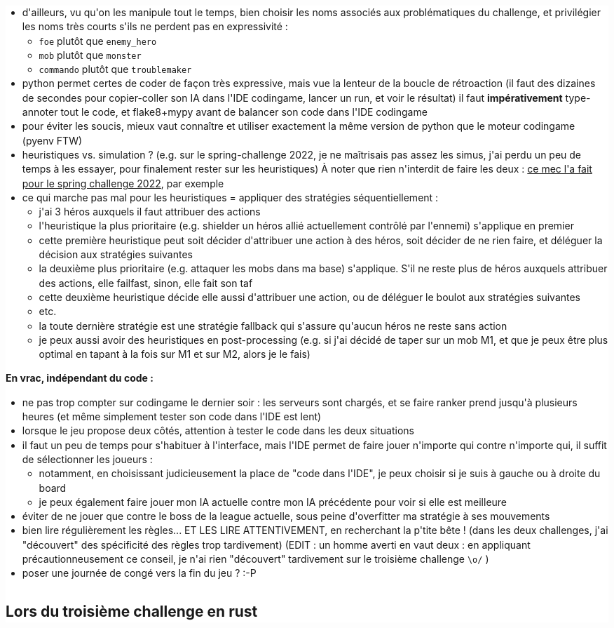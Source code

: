 - d'ailleurs, vu qu'on les manipule tout le temps, bien choisir les noms associés aux problématiques du challenge, et privilégier les noms très courts s'ils ne perdent pas en expressivité :
    - `foe` plutôt que `enemy_hero`
    - `mob` plutôt que `monster`
    - `commando` plutôt que `troublemaker`
- python permet certes de coder de façon très expressive, mais vue la lenteur de la boucle de rétroaction (il faut des dizaines de secondes pour copier-coller son IA dans l'IDE codingame, lancer un run, et voir le résultat) il faut **impérativement** type-annoter tout le code, et flake8+mypy avant de balancer son code dans l'IDE codingame
- pour éviter les soucis, mieux vaut connaître et utiliser exactement la même version de python que le moteur codingame (pyenv FTW)
- heuristiques vs. simulation ? (e.g. sur le spring-challenge 2022, je ne maîtrisais pas assez les simus, j'ai perdu un peu de temps à les essayer, pour finalement rester sur les heuristiques) À noter que rien n'interdit de faire les deux : [ce mec l'a fait pour le spring challenge 2022](https://forum.codingame.com/t/spring-challenge-2022-feedbacks-strategies/195736/5), par exemple
- ce qui marche pas mal pour les heuristiques = appliquer des stratégies séquentiellement :
    - j'ai 3 héros auxquels il faut attribuer des actions
    - l'heuristique la plus prioritaire (e.g. shielder un héros allié actuellement contrôlé par l'ennemi) s'applique en premier
    - cette première heuristique peut soit décider d'attribuer une action à des héros, soit décider de ne rien faire, et déléguer la décision aux stratégies suivantes
    - la deuxième plus prioritaire (e.g. attaquer les mobs dans ma base) s'applique. S'il ne reste plus de héros auxquels attribuer des actions, elle failfast, sinon, elle fait son taf
    - cette deuxième heuristique décide elle aussi d'attribuer une action, ou de déléguer le boulot aux stratégies suivantes
    - etc.
    - la toute dernière stratégie est une stratégie fallback qui s'assure qu'aucun héros ne reste sans action
    - je peux aussi avoir des heuristiques en post-processing (e.g. si j'ai décidé de taper sur un mob M1, et que je peux être plus optimal en tapant à la fois sur M1 et sur M2, alors je le fais)

**En vrac, indépendant du code :**

- ne pas trop compter sur codingame le dernier soir : les serveurs sont chargés, et se faire ranker prend jusqu'à plusieurs heures (et même simplement tester son code dans l'IDE est lent)
- lorsque le jeu propose deux côtés, attention à tester le code dans les deux situations
- il faut un peu de temps pour s'habituer à l'interface, mais l'IDE permet de faire jouer n'importe qui contre n'importe qui, il suffit de sélectionner les joueurs :
    - notamment, en choisissant judicieusement la place de "code dans l'IDE", je peux choisir si je suis à gauche ou à droite du board
    - je peux également faire jouer mon IA actuelle contre mon IA précédente pour voir si elle est meilleure
- éviter de ne jouer que contre le boss de la league actuelle, sous peine d'overfitter ma stratégie à ses mouvements
- bien lire régulièrement les règles... ET LES LIRE ATTENTIVEMENT, en recherchant la p'tite bête ! (dans les deux challenges, j'ai "découvert" des spécificité des règles trop tardivement) (EDIT : un homme averti en vaut deux : en appliquant précautionneusement ce conseil, je n'ai rien "découvert" tardivement sur le troisième challenge `\o/` )
- poser une journée de congé vers la fin du jeu ? :-P

## Lors du troisième challenge en rust
